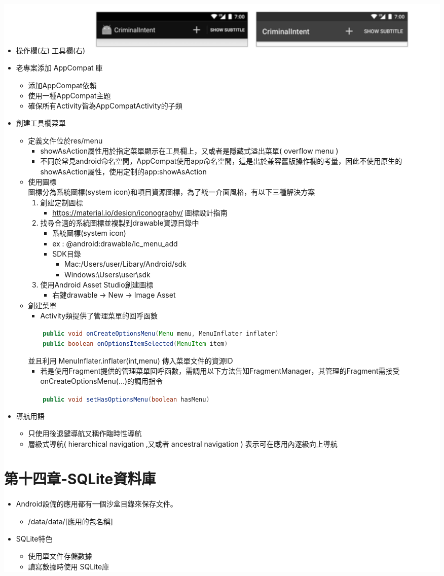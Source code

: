 - 操作欄(左)  工具欄(右)
    ![](pic/Toolbar.png)

- 老專案添加 AppCompat 庫
    - 添加AppCompat依賴
    - 使用一種AppCompat主題
    - 確保所有Activity皆為AppCompatActivity的子類

- 創建工具欄菜單
    - 定義文件位於res/menu
        - showAsAction屬性用於指定菜單顯示在工具欄上，又或者是隱藏式溢出菜單( overflow menu )
        - 不同於常見android命名空間，AppCompat使用app命名空間，這是出於兼容舊版操作欄的考量，因此不使用原生的showAsAction屬性，使用定制的app:showAsAction
    - 使用圖標 <br/>
        圖標分為系統圖標(system icon)和項目資源圖標，為了統一介面風格，有以下三種解決方案
        1. 創建定制圖標
            - https://material.io/design/iconography/ 圖標設計指南
        2. 找尋合適的系統圖標並複製到drawable資源目錄中
            - 系統圖標(system icon)
            - ex : @android:drawable/ic_menu_add
            - SDK目錄
                - Mac:/Users/user/Libary/Android/sdk
                - Windows:\Users\user\sdk
        3. 使用Android Asset Studio創建圖標
            - 右鍵drawable -> New -> Image Asset
    - 創建菜單
        - Activity類提供了管理菜單的回呼函數
        ```java
            public void onCreateOptionsMenu(Menu menu, MenuInflater inflater)
            public boolean onOptionsItemSelected(MenuItem item)
        ```
        並且利用 MenuInflater.inflater(int,menu) 傳入菜單文件的資源ID
        - 若是使用Fragment提供的管理菜單回呼函數，需調用以下方法告知FragmentManager，其管理的Fragment需接受onCreateOptionsMenu(...)的調用指令
        ```java
            public void setHasOptionsMenu(boolean hasMenu)
        ```

- 導航用語
    - 只使用後退鍵導航又稱作臨時性導航
    - 層級式導航( hierarchical navigation ,又或者 ancestral navigation ) 表示可在應用內逐級向上導航

# 第十四章-SQLite資料庫

- Android設備的應用都有一個沙盒目錄來保存文件。
    - /data/data/[應用的包名稱]

- SQLite特色
    - 使用單文件存儲數據
    - 讀寫數據時使用 SQLite庫
